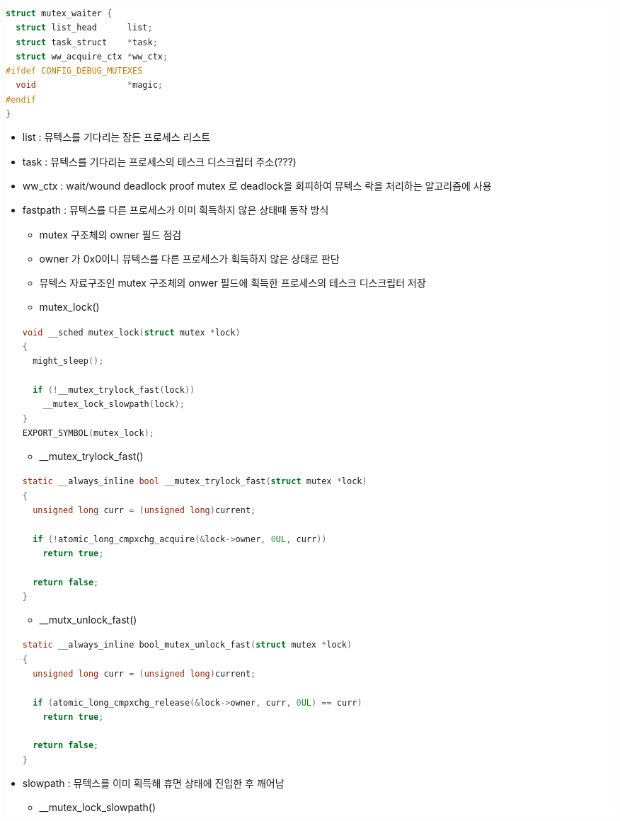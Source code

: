    ```c
   struct mutex_waiter {
     struct list_head      list;
     struct task_struct    *task;
     struct ww_acquire_ctx *ww_ctx;
   #ifdef CONFIG_DEBUG_MUTEXES
     void                  *magic;
   #endif
   }
   ```
   * list : 뮤텍스를 기다리는 잠든 프로세스 리스트
   * task : 뮤텍스를 기다리는 프로세스의 테스크 디스크립터 주소(???)
   * ww_ctx : wait/wound deadlock proof mutex 로 deadlock을 회피하여 뮤텍스 락을 처리하는 알고리즘에 사용

 * fastpath : 뮤텍스를 다른 프로세스가 이미 획득하지 않은 상태때 동작 방식
   * mutex 구조체의 owner 필드 점검
   * owner 가 0x0이니 뮤텍스를 다른 프로세스가 획득하지 않은 상태로 판단
   * 뮤텍스 자료구조인 mutex 구조체의 onwer 필드에 획득한 프로세스의 테스크 디스크립터 저장

   * mutex_lock()
   ```c
   void __sched mutex_lock(struct mutex *lock)
   {
     might_sleep();

     if (!__mutex_trylock_fast(lock))
       __mutex_lock_slowpath(lock);
   }
   EXPORT_SYMBOL(mutex_lock);
   ```

   * __mutex_trylock_fast()
   ```c
   static __always_inline bool __mutex_trylock_fast(struct mutex *lock)
   {
     unsigned long curr = (unsigned long)current;

     if (!atomic_long_cmpxchg_acquire(&lock->owner, 0UL, curr))
       return true;

     return false;
   }
   ```
   * __mutx_unlock_fast()
   ```c
   static __always_inline bool_mutex_unlock_fast(struct mutex *lock)
   {
     unsigned long curr = (unsigned long)current;

     if (atomic_long_cmpxchg_release(&lock->owner, curr, 0UL) == curr)
       return true;

     return false;
   }
   ```
 * slowpath : 뮤텍스를 이미 획득해 휴면 상태에 진입한 후 깨어남
   * __mutex_lock_slowpath()
